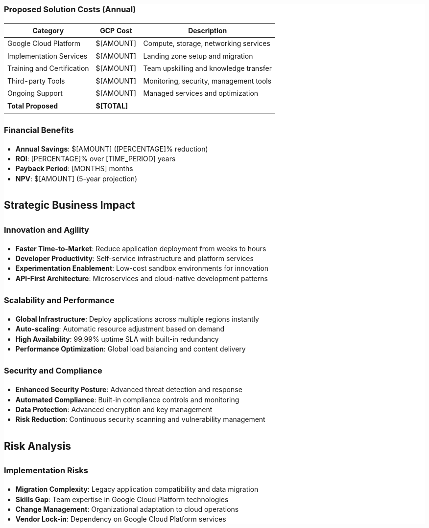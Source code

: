### Proposed Solution Costs (Annual)
| Category | GCP Cost | Description |
|----------|----------|-------------|
| Google Cloud Platform | $[AMOUNT] | Compute, storage, networking services |
| Implementation Services | $[AMOUNT] | Landing zone setup and migration |
| Training and Certification | $[AMOUNT] | Team upskilling and knowledge transfer |
| Third-party Tools | $[AMOUNT] | Monitoring, security, management tools |
| Ongoing Support | $[AMOUNT] | Managed services and optimization |
| **Total Proposed** | **$[TOTAL]** | |

### Financial Benefits
- **Annual Savings**: $[AMOUNT] ([PERCENTAGE]% reduction)
- **ROI**: [PERCENTAGE]% over [TIME_PERIOD] years
- **Payback Period**: [MONTHS] months
- **NPV**: $[AMOUNT] (5-year projection)

## Strategic Business Impact

### Innovation and Agility
- **Faster Time-to-Market**: Reduce application deployment from weeks to hours
- **Developer Productivity**: Self-service infrastructure and platform services
- **Experimentation Enablement**: Low-cost sandbox environments for innovation
- **API-First Architecture**: Microservices and cloud-native development patterns

### Scalability and Performance
- **Global Infrastructure**: Deploy applications across multiple regions instantly
- **Auto-scaling**: Automatic resource adjustment based on demand
- **High Availability**: 99.99% uptime SLA with built-in redundancy
- **Performance Optimization**: Global load balancing and content delivery

### Security and Compliance
- **Enhanced Security Posture**: Advanced threat detection and response
- **Automated Compliance**: Built-in compliance controls and monitoring
- **Data Protection**: Advanced encryption and key management
- **Risk Reduction**: Continuous security scanning and vulnerability management

## Risk Analysis

### Implementation Risks
- **Migration Complexity**: Legacy application compatibility and data migration
- **Skills Gap**: Team expertise in Google Cloud Platform technologies
- **Change Management**: Organizational adaptation to cloud operations
- **Vendor Lock-in**: Dependency on Google Cloud Platform services
